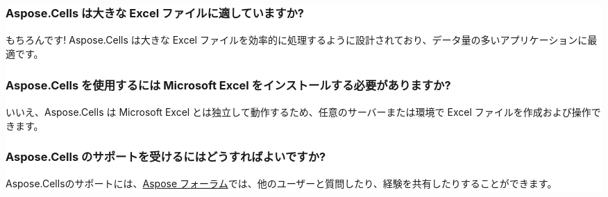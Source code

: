 ### Aspose.Cells は大きな Excel ファイルに適していますか?
もちろんです! Aspose.Cells は大きな Excel ファイルを効率的に処理するように設計されており、データ量の多いアプリケーションに最適です。
### Aspose.Cells を使用するには Microsoft Excel をインストールする必要がありますか?
いいえ、Aspose.Cells は Microsoft Excel とは独立して動作するため、任意のサーバーまたは環境で Excel ファイルを作成および操作できます。
### Aspose.Cells のサポートを受けるにはどうすればよいですか?
 Aspose.Cellsのサポートには、[Aspose フォーラム](https://forum.aspose.com/c/cells/9)では、他のユーザーと質問したり、経験を共有したりすることができます。

